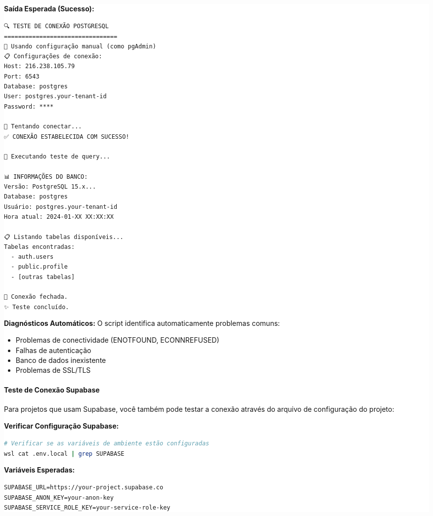 **Saída Esperada (Sucesso):**
```
🔍 TESTE DE CONEXÃO POSTGRESQL
================================
🔧 Usando configuração manual (como pgAdmin)
📋 Configurações de conexão:
Host: 216.238.105.79
Port: 6543
Database: postgres
User: postgres.your-tenant-id
Password: ****

🔄 Tentando conectar...
✅ CONEXÃO ESTABELECIDA COM SUCESSO!

🧪 Executando teste de query...

📊 INFORMAÇÕES DO BANCO:
Versão: PostgreSQL 15.x...
Database: postgres
Usuário: postgres.your-tenant-id
Hora atual: 2024-01-XX XX:XX:XX

📋 Listando tabelas disponíveis...
Tabelas encontradas:
  - auth.users
  - public.profile
  - [outras tabelas]

🔌 Conexão fechada.
✨ Teste concluído.
```

**Diagnósticos Automáticos:**
O script identifica automaticamente problemas comuns:
- Problemas de conectividade (ENOTFOUND, ECONNREFUSED)
- Falhas de autenticação
- Banco de dados inexistente
- Problemas de SSL/TLS

#### Teste de Conexão Supabase

Para projetos que usam Supabase, você também pode testar a conexão através do arquivo de configuração do projeto:

**Verificar Configuração Supabase:**
```bash
# Verificar se as variáveis de ambiente estão configuradas
wsl cat .env.local | grep SUPABASE
```

**Variáveis Esperadas:**
```env
SUPABASE_URL=https://your-project.supabase.co
SUPABASE_ANON_KEY=your-anon-key
SUPABASE_SERVICE_ROLE_KEY=your-service-role-key
```

